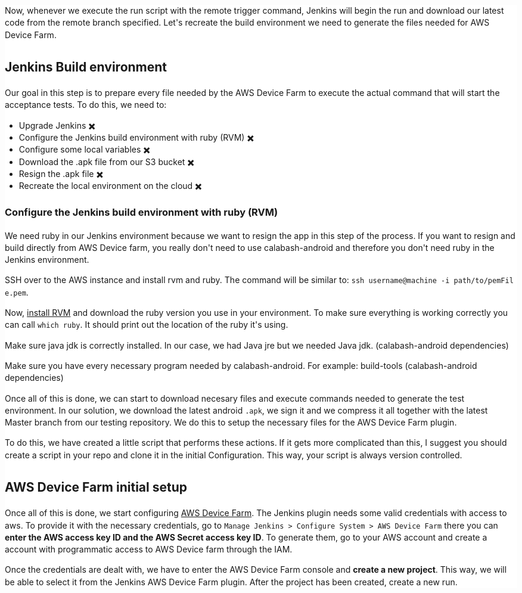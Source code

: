 
Now, whenever we execute the run script with the remote trigger command, Jenkins will begin the run and download our latest code from the remote branch specified.
Let's recreate the build environment we need to generate the files needed for AWS Device Farm.

## Jenkins Build environment

Our goal in this step is to prepare every file needed by the AWS Device Farm to execute the actual command that will start the acceptance tests.
To do this, we need to:

- Upgrade Jenkins :heavy_multiplication_x:
- Configure the Jenkins build environment with ruby (RVM) :heavy_multiplication_x:
- Configure some local variables :heavy_multiplication_x:
- Download the .apk file from our S3 bucket :heavy_multiplication_x:
- Resign the .apk file :heavy_multiplication_x:
- Recreate the local environment on the cloud :heavy_multiplication_x:

### Configure the Jenkins build environment with ruby (RVM) 

We need ruby in our Jenkins environment because we want to resign the app in this step of the process. If you want to resign and build directly from AWS Device farm, you really don't need to use calabash-android and therefore you don't need ruby in the Jenkins environment.

SSH over to the AWS instance and install rvm and ruby. 
The command will be similar to: `ssh username@machine -i path/to/pemFile.pem`.

Now, [install RVM](https://rvm.io/rvm/install) and download the ruby version you use in your environment. To make sure everything is working correctly you can call `which ruby`. It should print out the location of the ruby it's using.

Make sure java jdk is correctly installed. In our case, we had Java jre but we needed Java jdk. (calabash-android dependencies)

Make sure you have every necessary program needed by calabash-android. For example: build-tools (calabash-android dependencies)

Once all of this is done, we can start to download necesary files and execute commands needed to generate the test environment. In our solution, we download the latest android `.apk`, we sign it and we compress it all together with the latest Master branch from our testing repository. We do this to setup the necessary files for the AWS Device Farm plugin.

To do this, we have created a little script that performs these actions. If it gets more complicated than this, I suggest you should create a script in your repo and clone it in the initial Configuration. This way, your script is always version controlled.

## AWS Device Farm initial setup

Once all of this is done, we start configuring [AWS Device Farm](https://aws.amazon.com/es/device-farm/). The Jenkins plugin needs some valid credentials with access to aws. To provide it with the necessary credentials, go to `Manage Jenkins > Configure System > AWS Device Farm` there you can **enter the AWS access key ID and the AWS Secret access key ID**. To generate them, go to your AWS account and create a account with programmatic access to AWS Device farm through the IAM.

Once the credentials are dealt with, we have to enter the AWS Device Farm console and **create a new project**. This way, we will be able to select it from the Jenkins AWS Device Farm plugin. After the project has been created, create a new run.
